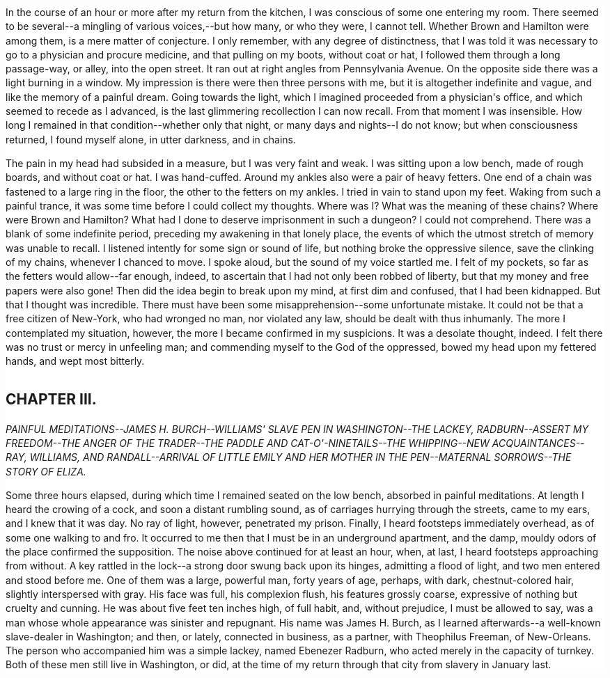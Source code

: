 In the course of an hour or more after my return from the kitchen, I was conscious of some one entering my room. There seemed to be several--a mingling of various voices,--but how many, or who they were, I cannot tell. Whether Brown and Hamilton were among them, is a mere matter of conjecture. I only remember, with any degree of distinctness, that I was told it was necessary to go to a physician and procure medicine, and that pulling on my boots, without coat or hat, I followed them through a long passage-way, or alley, into the open street. It ran out at right angles from Pennsylvania Avenue. On the opposite side there was a light burning in a window. My impression is there were then three persons with me, but it is altogether indefinite and vague, and like the memory of a painful dream. Going towards the light, which I imagined proceeded from a physician's office, and which seemed to recede as I advanced, is the last glimmering recollection I can now recall. From that moment I was insensible. How long I remained in that condition--whether only that night, or many days and nights--I do not know; but when consciousness returned, I found myself alone, in utter darkness, and in chains.

The pain in my head had subsided in a measure, but I was very faint and weak. I was sitting upon a low bench, made of rough boards, and without coat or hat. I was hand-cuffed. Around my ankles also were a pair of heavy fetters. One end of a chain was fastened to a large ring in the floor, the other to the fetters on my ankles. I tried in vain to stand upon my feet. Waking from such a painful trance, it was some time before I could collect my thoughts. Where was I? What was the meaning of these chains? Where were Brown and Hamilton? What had I done to deserve imprisonment in such a dungeon? I could not comprehend. There was a blank of some indefinite period, preceding my awakening in that lonely place, the events of which the utmost stretch of memory was unable to recall. I listened intently for some sign or sound of life, but nothing broke the oppressive silence, save the clinking of my chains, whenever I chanced to move. I spoke aloud, but the sound of my voice startled me. I felt of my pockets, so far as the fetters would allow--far enough, indeed, to ascertain that I had not only been robbed of liberty, but that my money and free papers were also gone! Then did the idea begin to break upon my mind, at first dim and confused, that I had been kidnapped. But that I thought was incredible. There must have been some misapprehension--some unfortunate mistake. It could not be that a free citizen of New-York, who had wronged no man, nor violated any law, should be dealt with thus inhumanly. The more I contemplated my situation, however, the more I became confirmed in my suspicions. It was a desolate thought, indeed. I felt there was no trust or mercy in unfeeling man; and commending myself to the God of the oppressed, bowed my head upon my fettered hands, and wept most bitterly.


## CHAPTER III.

_PAINFUL MEDITATIONS--JAMES H. BURCH--WILLIAMS' SLAVE PEN IN WASHINGTON--THE LACKEY, RADBURN--ASSERT MY FREEDOM--THE ANGER OF THE TRADER--THE PADDLE AND CAT-O'-NINETAILS--THE WHIPPING--NEW ACQUAINTANCES--RAY, WILLIAMS, AND RANDALL--ARRIVAL OF LITTLE EMILY AND HER MOTHER IN THE PEN--MATERNAL SORROWS--THE STORY OF ELIZA._

Some three hours elapsed, during which time I remained seated on the low bench, absorbed in painful meditations. At length I heard the crowing of a cock, and soon a distant rumbling sound, as of carriages hurrying through the streets, came to my ears, and I knew that it was day. No ray of light, however, penetrated my prison. Finally, I heard footsteps immediately overhead, as of some one walking to and fro. It occurred to me then that I must be in an underground apartment, and the damp, mouldy odors of the place confirmed the supposition. The noise above continued for at least an hour, when, at last, I heard footsteps approaching from without. A key rattled in the lock--a strong door swung back upon its hinges, admitting a flood of light, and two men entered and stood before me. One of them was a large, powerful man, forty years of age, perhaps, with dark, chestnut-colored hair, slightly interspersed with gray. His face was full, his complexion flush, his features grossly coarse, expressive of nothing but cruelty and cunning. He was about five feet ten inches high, of full habit, and, without prejudice, I must be allowed to say, was a man whose whole appearance was sinister and repugnant. His name was James H. Burch, as I learned afterwards--a well-known slave-dealer in Washington; and then, or lately, connected in business, as a partner, with Theophilus Freeman, of New-Orleans. The person who accompanied him was a simple lackey, named Ebenezer Radburn, who acted merely in the capacity of turnkey. Both of these men still live in Washington, or did, at the time of my return through that city from slavery in January last.
